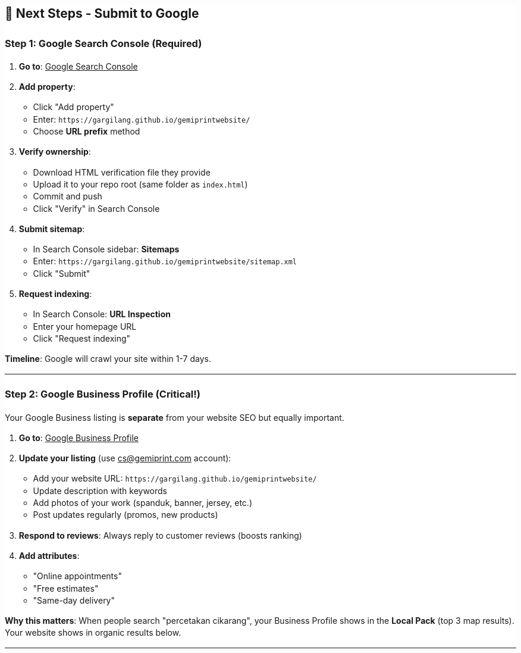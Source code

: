 
## 🚀 Next Steps - Submit to Google

### Step 1: Google Search Console (Required)

1. **Go to**: [Google Search Console](https://search.google.com/search-console)

2. **Add property**:

   - Click "Add property"
   - Enter: `https://gargilang.github.io/gemiprintwebsite/`
   - Choose **URL prefix** method

3. **Verify ownership**:

   - Download HTML verification file they provide
   - Upload it to your repo root (same folder as `index.html`)
   - Commit and push
   - Click "Verify" in Search Console

4. **Submit sitemap**:

   - In Search Console sidebar: **Sitemaps**
   - Enter: `https://gargilang.github.io/gemiprintwebsite/sitemap.xml`
   - Click "Submit"

5. **Request indexing**:
   - In Search Console: **URL Inspection**
   - Enter your homepage URL
   - Click "Request indexing"

**Timeline**: Google will crawl your site within 1-7 days.

---

### Step 2: Google Business Profile (Critical!)

Your Google Business listing is **separate** from your website SEO but equally important.

1. **Go to**: [Google Business Profile](https://business.google.com/)

2. **Update your listing** (use cs@gemiprint.com account):

   - Add your website URL: `https://gargilang.github.io/gemiprintwebsite/`
   - Update description with keywords
   - Add photos of your work (spanduk, banner, jersey, etc.)
   - Post updates regularly (promos, new products)

3. **Respond to reviews**: Always reply to customer reviews (boosts ranking)

4. **Add attributes**:
   - "Online appointments"
   - "Free estimates"
   - "Same-day delivery"

**Why this matters**: When people search "percetakan cikarang", your Business Profile shows in the **Local Pack** (top 3 map results). Your website shows in organic results below.

---